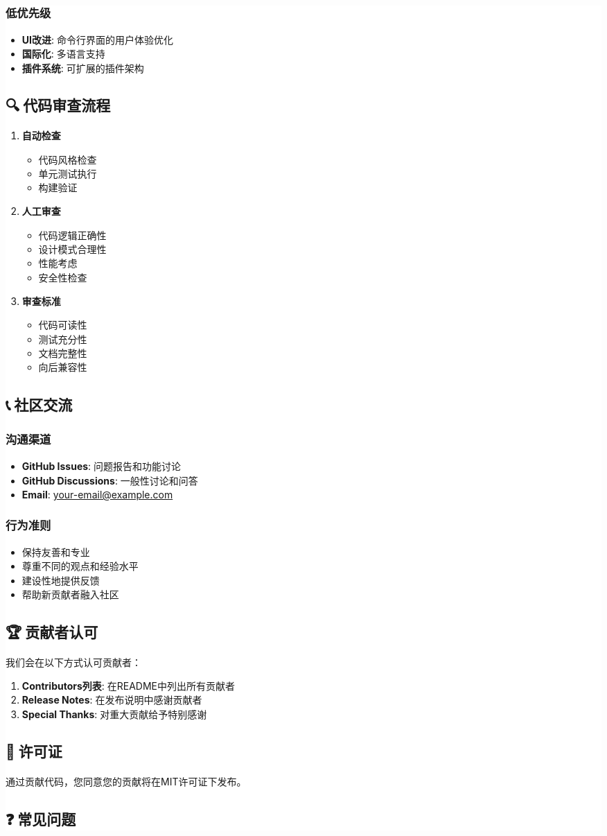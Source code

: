 ### 低优先级
- **UI改进**: 命令行界面的用户体验优化
- **国际化**: 多语言支持
- **插件系统**: 可扩展的插件架构

## 🔍 代码审查流程

1. **自动检查**
   - 代码风格检查
   - 单元测试执行
   - 构建验证

2. **人工审查**
   - 代码逻辑正确性
   - 设计模式合理性
   - 性能考虑
   - 安全性检查

3. **审查标准**
   - 代码可读性
   - 测试充分性
   - 文档完整性
   - 向后兼容性

## 📞 社区交流

### 沟通渠道
- **GitHub Issues**: 问题报告和功能讨论
- **GitHub Discussions**: 一般性讨论和问答
- **Email**: your-email@example.com

### 行为准则
- 保持友善和专业
- 尊重不同的观点和经验水平
- 建设性地提供反馈
- 帮助新贡献者融入社区

## 🏆 贡献者认可

我们会在以下方式认可贡献者：

1. **Contributors列表**: 在README中列出所有贡献者
2. **Release Notes**: 在发布说明中感谢贡献者
3. **Special Thanks**: 对重大贡献给予特别感谢

## 📝 许可证

通过贡献代码，您同意您的贡献将在MIT许可证下发布。

## ❓ 常见问题
